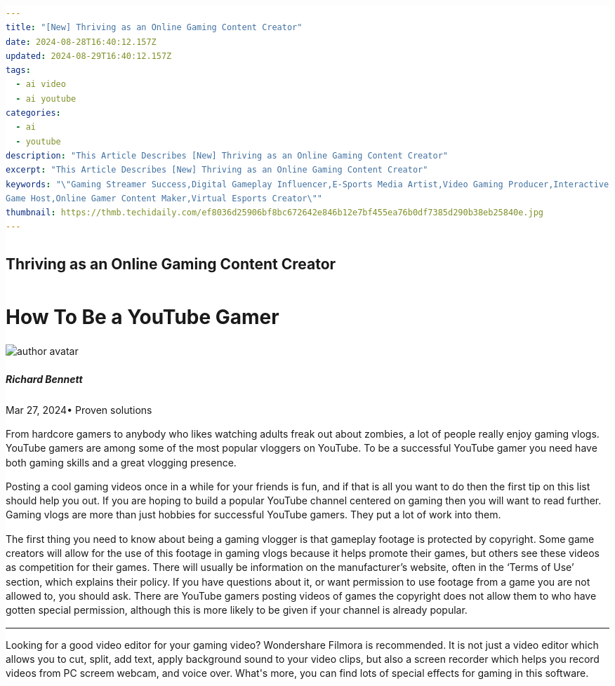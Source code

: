 ```yaml
---
title: "[New] Thriving as an Online Gaming Content Creator"
date: 2024-08-28T16:40:12.157Z
updated: 2024-08-29T16:40:12.157Z
tags:
  - ai video
  - ai youtube
categories:
  - ai
  - youtube
description: "This Article Describes [New] Thriving as an Online Gaming Content Creator"
excerpt: "This Article Describes [New] Thriving as an Online Gaming Content Creator"
keywords: "\"Gaming Streamer Success,Digital Gameplay Influencer,E-Sports Media Artist,Video Gaming Producer,Interactive Game Host,Online Gamer Content Maker,Virtual Esports Creator\""
thumbnail: https://thmb.techidaily.com/ef8036d25906bf8bc672642e846b12e7bf455ea76b0df7385d290b38eb25840e.jpg
---
```


## Thriving as an Online Gaming Content Creator

# How To Be a YouTube Gamer

![author avatar](https://images.wondershare.com/filmora/article-images/richard-bennett.jpg)

##### Richard Bennett

 Mar 27, 2024• Proven solutions

From hardcore gamers to anybody who likes watching adults freak out about zombies, a lot of people really enjoy gaming vlogs. YouTube gamers are among some of the most popular vloggers on YouTube. To be a successful YouTube gamer you need have both gaming skills and a great vlogging presence.

Posting a cool gaming videos once in a while for your friends is fun, and if that is all you want to do then the first tip on this list should help you out. If you are hoping to build a popular YouTube channel centered on gaming then you will want to read further. Gaming vlogs are more than just hobbies for successful YouTube gamers. They put a lot of work into them.

The first thing you need to know about being a gaming vlogger is that gameplay footage is protected by copyright. Some game creators will allow for the use of this footage in gaming vlogs because it helps promote their games, but others see these videos as competition for their games. There will usually be information on the manufacturer’s website, often in the ‘Terms of Use’ section, which explains their policy. If you have questions about it, or want permission to use footage from a game you are not allowed to, you should ask. There are YouTube gamers posting videos of games the copyright does not allow them to who have gotten special permission, although this is more likely to be given if your channel is already popular.

---

Looking for a good video editor for your gaming video? Wondershare Filmora is recommended. It is not just a video editor which allows you to cut, split, add text, apply background sound to your video clips, but also a screen recorder which helps you record videos from PC screem webcam, and voice over. What's more, you can find lots of special effects for gaming in this software.
